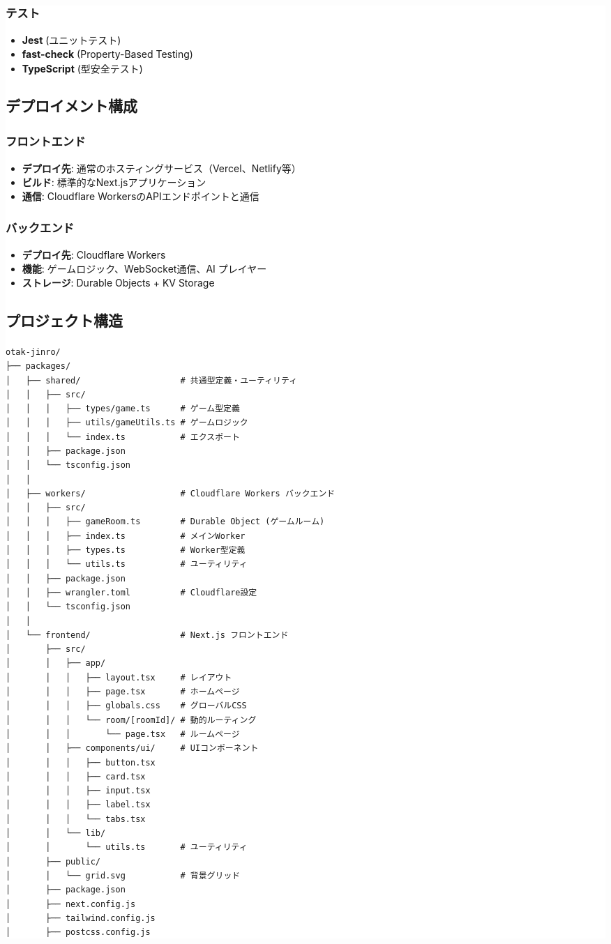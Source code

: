 ### テスト
- **Jest** (ユニットテスト)
- **fast-check** (Property-Based Testing)
- **TypeScript** (型安全テスト)

## デプロイメント構成

### フロントエンド
- **デプロイ先**: 通常のホスティングサービス（Vercel、Netlify等）
- **ビルド**: 標準的なNext.jsアプリケーション
- **通信**: Cloudflare WorkersのAPIエンドポイントと通信

### バックエンド
- **デプロイ先**: Cloudflare Workers
- **機能**: ゲームロジック、WebSocket通信、AI プレイヤー
- **ストレージ**: Durable Objects + KV Storage

## プロジェクト構造

```
otak-jinro/
├── packages/
│   ├── shared/                    # 共通型定義・ユーティリティ
│   │   ├── src/
│   │   │   ├── types/game.ts      # ゲーム型定義
│   │   │   ├── utils/gameUtils.ts # ゲームロジック
│   │   │   └── index.ts           # エクスポート
│   │   ├── package.json
│   │   └── tsconfig.json
│   │
│   ├── workers/                   # Cloudflare Workers バックエンド
│   │   ├── src/
│   │   │   ├── gameRoom.ts        # Durable Object (ゲームルーム)
│   │   │   ├── index.ts           # メインWorker
│   │   │   ├── types.ts           # Worker型定義
│   │   │   └── utils.ts           # ユーティリティ
│   │   ├── package.json
│   │   ├── wrangler.toml          # Cloudflare設定
│   │   └── tsconfig.json
│   │
│   └── frontend/                  # Next.js フロントエンド
│       ├── src/
│       │   ├── app/
│       │   │   ├── layout.tsx     # レイアウト
│       │   │   ├── page.tsx       # ホームページ
│       │   │   ├── globals.css    # グローバルCSS
│       │   │   └── room/[roomId]/ # 動的ルーティング
│       │   │       └── page.tsx   # ルームページ
│       │   ├── components/ui/     # UIコンポーネント
│       │   │   ├── button.tsx
│       │   │   ├── card.tsx
│       │   │   ├── input.tsx
│       │   │   ├── label.tsx
│       │   │   └── tabs.tsx
│       │   └── lib/
│       │       └── utils.ts       # ユーティリティ
│       ├── public/
│       │   └── grid.svg           # 背景グリッド
│       ├── package.json
│       ├── next.config.js
│       ├── tailwind.config.js
│       ├── postcss.config.js
```